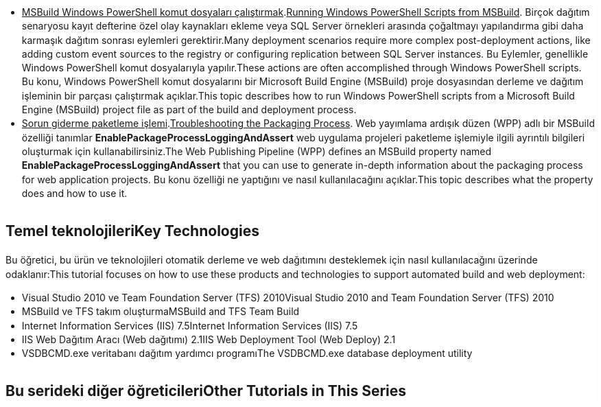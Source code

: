 - <span data-ttu-id="8cf4e-146">[MSBuild Windows PowerShell komut dosyaları çalıştırmak](running-windows-powershell-scripts-from-msbuild-project-files.md).</span><span class="sxs-lookup"><span data-stu-id="8cf4e-146">[Running Windows PowerShell Scripts from MSBuild](running-windows-powershell-scripts-from-msbuild-project-files.md).</span></span> <span data-ttu-id="8cf4e-147">Birçok dağıtım senaryosu kayıt defterine özel olay kaynakları ekleme veya SQL Server örnekleri arasında çoğaltmayı yapılandırma gibi daha karmaşık dağıtım sonrası eylemleri gerektirir.</span><span class="sxs-lookup"><span data-stu-id="8cf4e-147">Many deployment scenarios require more complex post-deployment actions, like adding custom event sources to the registry or configuring replication between SQL Server instances.</span></span> <span data-ttu-id="8cf4e-148">Bu Eylemler, genellikle Windows PowerShell komut dosyalarıyla yapılır.</span><span class="sxs-lookup"><span data-stu-id="8cf4e-148">These actions are often accomplished through Windows PowerShell scripts.</span></span> <span data-ttu-id="8cf4e-149">Bu konu, Windows PowerShell komut dosyalarını bir Microsoft Build Engine (MSBuild) proje dosyasından derleme ve dağıtım işleminin bir parçası çalıştırmak açıklar.</span><span class="sxs-lookup"><span data-stu-id="8cf4e-149">This topic describes how to run Windows PowerShell scripts from a Microsoft Build Engine (MSBuild) project file as part of the build and deployment process.</span></span>
- <span data-ttu-id="8cf4e-150">[Sorun giderme paketleme işlemi](troubleshooting-the-packaging-process.md).</span><span class="sxs-lookup"><span data-stu-id="8cf4e-150">[Troubleshooting the Packaging Process](troubleshooting-the-packaging-process.md).</span></span> <span data-ttu-id="8cf4e-151">Web yayımlama ardışık düzen (WPP) adlı bir MSBuild özelliği tanımlar **EnablePackageProcessLoggingAndAssert** web uygulama projeleri paketleme işlemiyle ilgili ayrıntılı bilgileri oluşturmak için kullanabilirsiniz.</span><span class="sxs-lookup"><span data-stu-id="8cf4e-151">The Web Publishing Pipeline (WPP) defines an MSBuild property named **EnablePackageProcessLoggingAndAssert** that you can use to generate in-depth information about the packaging process for web application projects.</span></span> <span data-ttu-id="8cf4e-152">Bu konu özelliği ne yaptığını ve nasıl kullanılacağını açıklar.</span><span class="sxs-lookup"><span data-stu-id="8cf4e-152">This topic describes what the property does and how to use it.</span></span>

## <a name="key-technologies"></a><span data-ttu-id="8cf4e-153">Temel teknolojileri</span><span class="sxs-lookup"><span data-stu-id="8cf4e-153">Key Technologies</span></span>

<span data-ttu-id="8cf4e-154">Bu öğretici, bu ürün ve teknolojileri otomatik derleme ve web dağıtımını desteklemek için nasıl kullanılacağını üzerinde odaklanır:</span><span class="sxs-lookup"><span data-stu-id="8cf4e-154">This tutorial focuses on how to use these products and technologies to support automated build and web deployment:</span></span>

- <span data-ttu-id="8cf4e-155">Visual Studio 2010 ve Team Foundation Server (TFS) 2010</span><span class="sxs-lookup"><span data-stu-id="8cf4e-155">Visual Studio 2010 and Team Foundation Server (TFS) 2010</span></span>
- <span data-ttu-id="8cf4e-156">MSBuild ve TFS takım oluşturma</span><span class="sxs-lookup"><span data-stu-id="8cf4e-156">MSBuild and TFS Team Build</span></span>
- <span data-ttu-id="8cf4e-157">Internet Information Services (IIS) 7.5</span><span class="sxs-lookup"><span data-stu-id="8cf4e-157">Internet Information Services (IIS) 7.5</span></span>
- <span data-ttu-id="8cf4e-158">IIS Web Dağıtım Aracı (Web dağıtımı) 2.1</span><span class="sxs-lookup"><span data-stu-id="8cf4e-158">IIS Web Deployment Tool (Web Deploy) 2.1</span></span>
- <span data-ttu-id="8cf4e-159">VSDBCMD.exe veritabanı dağıtım yardımcı programı</span><span class="sxs-lookup"><span data-stu-id="8cf4e-159">The VSDBCMD.exe database deployment utility</span></span>

## <a name="other-tutorials-in-this-series"></a><span data-ttu-id="8cf4e-160">Bu serideki diğer öğreticileri</span><span class="sxs-lookup"><span data-stu-id="8cf4e-160">Other Tutorials in This Series</span></span>
